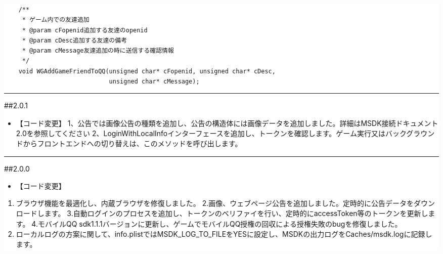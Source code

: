 ```
	/**
	 * ゲーム内での友達追加
	 * @param cFopenid追加する友達のopenid
	 * @param cDesc追加する友達の備考
	 * @param cMessage友達追加の時に送信する確認情報
	 */
	void WGAddGameFriendToQQ(unsigned char* cFopenid, unsigned char* cDesc,
                             unsigned char* cMessage);
```
---

##2.0.1
- 【コード変更】
1、公告では画像公告の種類を追加し、公告の構造体には画像データを追加しました。詳細はMSDK接続ドキュメント2.0を参照してください
2、LoginWithLocalInfoインターフェースを追加し、トークンを確認します。ゲーム実行又はバックグラウンドからフロントエンドへの切り替えは、このメソッドを呼び出します。

---

##2.0.0
- 【コード変更】
1. ブラウザ機能を最適化し、内蔵ブラウザを修復しました。
2.画像、ウェブページ公告を追加しました。定時的に公告データをダウンロードします。
3.自動ログインのプロセスを追加し、トークンのベリファイを行い、定時的にaccessToken等のトークンを更新します。
4.モバイルQQ sdk1.1.1バージョンに更新し、ゲームでモバイルQQ授権の回収による授権失敗のbugを修復しました。
5. ローカルログの方案に関して、info.plistではMSDK_LOG_TO_FILEをYESに設定し、MSDKの出力ログをCaches/msdk.logに記録します。

